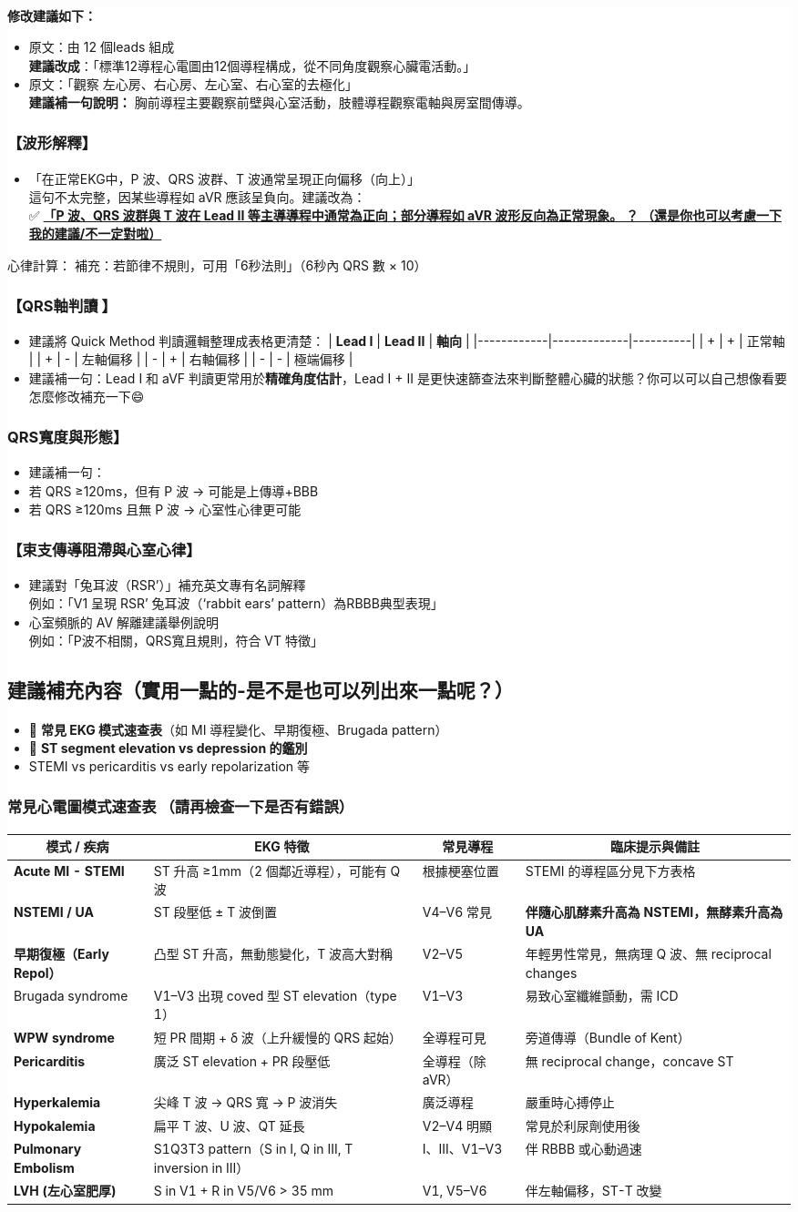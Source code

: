 **修改建議如下：**
- 原文：由 12 個leads 組成  
  **建議改成**：「標準12導程心電圖由12個導程構成，從不同角度觀察心臟電活動。」
- 原文：「觀察 左心房、右心房、左心室、右心室的去極化」  
  **建議補一句說明：** 胸前導程主要觀察前壁與心室活動，肢體導程觀察電軸與房室間傳導。

### 【波形解釋】
- 「在正常EKG中，P 波、QRS 波群、T 波通常呈現正向偏移（向上）」  
  這句不太完整，因某些導程如 aVR 應該呈負向。建議改為：  
  ✅ **<u>「P 波、QRS 波群與 T 波在 Lead II 等主導導程中通常為正向；部分導程如 aVR 波形反向為正常現象。 ？ （還是你也可以考慮一下我的建議/不一定對啦）</u>**

心律計算： 補充：若節律不規則，可用「6秒法則」（6秒內 QRS 數 × 10）

### 【QRS軸判讀 】
- 建議將 Quick Method 判讀邏輯整理成表格更清楚：
| **Lead I** | **Lead II** | **軸向** |
|------------|-------------|----------|
| \+         | \+          | 正常軸   |
| \+         | \-          | 左軸偏移 |
| \-         | \+          | 右軸偏移 |
| \-         | \-          | 極端偏移 |
- 建議補一句：Lead I 和 aVF 判讀更常用於**精確角度估計**，Lead I + II 是更快速篩查法來判斷整體心臟的狀態？你可以可以自己想像看要怎麼修改補充一下😄

### QRS寬度與形態】
- 建議補一句：
- 若 QRS ≥120ms，但有 P 波 → 可能是上傳導+BBB
- 若 QRS ≥120ms 且無 P 波 → 心室性心律更可能

### 【束支傳導阻滯與心室心律】
- 建議對「兔耳波（RSR’）」補充英文專有名詞解釋  
  例如：「V1 呈現 RSR’ 兔耳波（‘rabbit ears’ pattern）為RBBB典型表現」
- 心室頻脈的 AV 解離建議舉例說明  
  例如：「P波不相關，QRS寬且規則，符合 VT 特徵」

## 建議補充內容（實用一點的-是不是也可以列出來一點呢？）
- 🌟 **常見 EKG 模式速查表**（如 MI 導程變化、早期復極、Brugada pattern）
- 🌟 **ST segment elevation vs depression 的鑑別**
- STEMI vs pericarditis vs early repolarization 等

### 常見心電圖模式速查表 （請再檢查一下是否有錯誤）
| **模式 / 疾病** | **EKG 特徵** | **常見導程** | **臨床提示與備註** |
|----|----|----|----|
| **Acute MI - STEMI** | ST 升高 ≥1mm（2 個鄰近導程），可能有 Q 波 | 根據梗塞位置 | STEMI 的導程區分見下方表格 |
| **NSTEMI / UA** | ST 段壓低 ± T 波倒置 | V4–V6 常見 | **伴隨心肌酵素升高為 NSTEMI，無酵素升高為 UA** |
| **早期復極（Early Repol）** | 凸型 ST 升高，無動態變化，T 波高大對稱 | V2–V5 | 年輕男性常見，無病理 Q 波、無 reciprocal changes |
| Brugada syndrome | V1–V3 出現 coved 型 ST elevation（type 1） | V1–V3 | 易致心室纖維顫動，需 ICD |
| **WPW syndrome** | 短 PR 間期 + δ 波（上升緩慢的 QRS 起始） | 全導程可見 | 旁道傳導（Bundle of Kent） |
| **Pericarditis** | 廣泛 ST elevation + PR 段壓低 | 全導程（除 aVR） | 無 reciprocal change，concave ST |
| **Hyperkalemia** | 尖峰 T 波 → QRS 寬 → P 波消失 | 廣泛導程 | 嚴重時心搏停止 |
| **Hypokalemia** | 扁平 T 波、U 波、QT 延長 | V2–V4 明顯 | 常見於利尿劑使用後 |
| **Pulmonary Embolism** | S1Q3T3 pattern（S in I, Q in III, T inversion in III） | I、III、V1–V3 | 伴 RBBB 或心動過速 |
| **LVH (左心室肥厚)** | S in V1 + R in V5/V6 \> 35 mm | V1, V5–V6 | 伴左軸偏移，ST-T 改變 |
